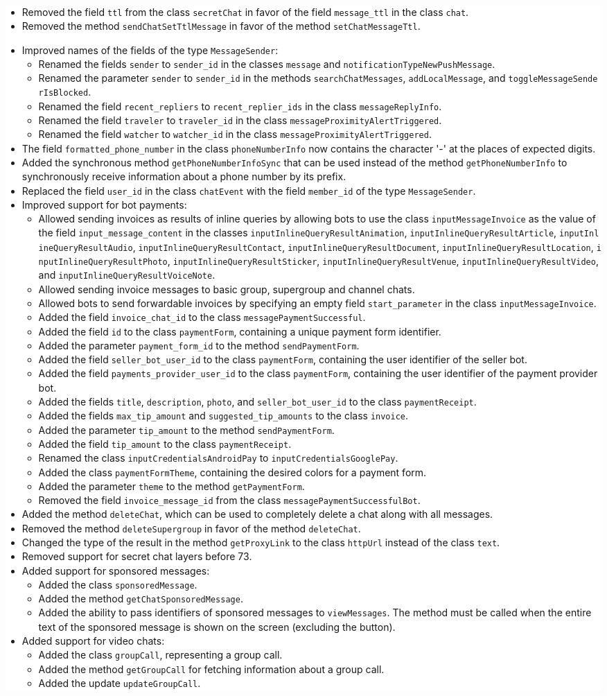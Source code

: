   - Removed the field `ttl` from the class `secretChat` in favor of the field `message_ttl` in the class `chat`.
  - Removed the method `sendChatSetTtlMessage` in favor of the method `setChatMessageTtl`.
* Improved names of the fields of the type `MessageSender`:
  - Renamed the fields `sender` to `sender_id` in the classes `message` and `notificationTypeNewPushMessage`.
  - Renamed the parameter `sender` to `sender_id` in the methods `searchChatMessages`, `addLocalMessage`, and
    `toggleMessageSenderIsBlocked`.
  - Renamed the field `recent_repliers` to `recent_replier_ids` in the class `messageReplyInfo`.
  - Renamed the field `traveler` to `traveler_id` in the class `messageProximityAlertTriggered`.
  - Renamed the field `watcher` to `watcher_id` in the class `messageProximityAlertTriggered`.
* The field `formatted_phone_number` in the class `phoneNumberInfo` now contains the character '-' at the places of
  expected digits.
* Added the synchronous method `getPhoneNumberInfoSync` that can be used instead of the method `getPhoneNumberInfo`
  to synchronously receive information about a phone number by its prefix.
* Replaced the field `user_id` in the class `chatEvent` with the field `member_id` of the type `MessageSender`.
* Improved support for bot payments:
  - Allowed sending invoices as results of inline queries by allowing bots to use the class `inputMessageInvoice` as
    the value of the field `input_message_content` in the classes `inputInlineQueryResultAnimation`,
    `inputInlineQueryResultArticle`, `inputInlineQueryResultAudio`, `inputInlineQueryResultContact`,
    `inputInlineQueryResultDocument`, `inputInlineQueryResultLocation`, `inputInlineQueryResultPhoto`,
    `inputInlineQueryResultSticker`, `inputInlineQueryResultVenue`, `inputInlineQueryResultVideo`, and
    `inputInlineQueryResultVoiceNote`.
  - Allowed sending invoice messages to basic group, supergroup and channel chats.
  - Allowed bots to send forwardable invoices by specifying an empty field `start_parameter` in
    the class `inputMessageInvoice`.
  - Added the field `invoice_chat_id` to the class `messagePaymentSuccessful`.
  - Added the field `id` to the class `paymentForm`, containing a unique payment form identifier.
  - Added the parameter `payment_form_id` to the method `sendPaymentForm`.
  - Added the field `seller_bot_user_id` to the class `paymentForm`, containing the user identifier of the seller bot.
  - Added the field `payments_provider_user_id` to the class `paymentForm`, containing the user identifier of
    the payment provider bot.
  - Added the fields `title`, `description`, `photo`, and `seller_bot_user_id` to the class `paymentReceipt`.
  - Added the fields `max_tip_amount` and `suggested_tip_amounts` to the class `invoice`.
  - Added the parameter `tip_amount` to the method `sendPaymentForm`.
  - Added the field `tip_amount` to the class `paymentReceipt`.
  - Renamed the class `inputCredentialsAndroidPay` to `inputCredentialsGooglePay`.
  - Added the class `paymentFormTheme`, containing the desired colors for a payment form.
  - Added the parameter `theme` to the method `getPaymentForm`.
  - Removed the field `invoice_message_id` from the class `messagePaymentSuccessfulBot`.
* Added the method `deleteChat`, which can be used to completely delete a chat along with all messages.
* Removed the method `deleteSupergroup` in favor of the method `deleteChat`.
* Changed the type of the result in the method `getProxyLink` to the class `httpUrl` instead of the class `text`.
* Removed support for secret chat layers before 73.
* Added support for sponsored messages:
  - Added the class `sponsoredMessage`.
  - Added the method `getChatSponsoredMessage`.
  - Added the ability to pass identifiers of sponsored messages to `viewMessages`. The method must be called when
    the entire text of the sponsored message is shown on the screen (excluding the button).
* Added support for video chats:
  - Added the class `groupCall`, representing a group call.
  - Added the method `getGroupCall` for fetching information about a group call.
  - Added the update `updateGroupCall`.